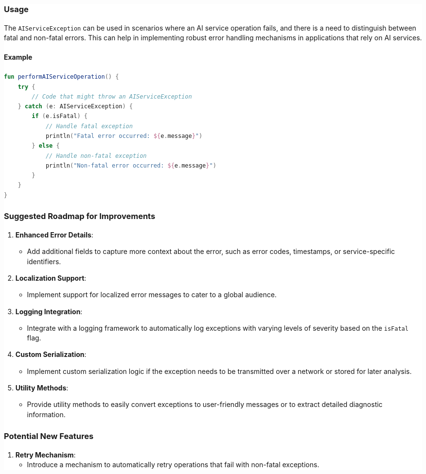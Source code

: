 ### Usage

The `AIServiceException` can be used in scenarios where an AI service operation fails, and there is a need to
distinguish between fatal and non-fatal errors. This can help in implementing robust error handling mechanisms in
applications that rely on AI services.

#### Example

```kotlin
fun performAIServiceOperation() {
    try {
        // Code that might throw an AIServiceException
    } catch (e: AIServiceException) {
        if (e.isFatal) {
            // Handle fatal exception
            println("Fatal error occurred: ${e.message}")
        } else {
            // Handle non-fatal exception
            println("Non-fatal error occurred: ${e.message}")
        }
    }
}
```

### Suggested Roadmap for Improvements

1. **Enhanced Error Details**:
    - Add additional fields to capture more context about the error, such as error codes, timestamps, or
      service-specific identifiers.

2. **Localization Support**:
    - Implement support for localized error messages to cater to a global audience.

3. **Logging Integration**:
    - Integrate with a logging framework to automatically log exceptions with varying levels of severity based on the
      `isFatal` flag.

4. **Custom Serialization**:
    - Implement custom serialization logic if the exception needs to be transmitted over a network or stored for later
      analysis.

5. **Utility Methods**:
    - Provide utility methods to easily convert exceptions to user-friendly messages or to extract detailed diagnostic
      information.

### Potential New Features

1. **Retry Mechanism**:
    - Introduce a mechanism to automatically retry operations that fail with non-fatal exceptions.
